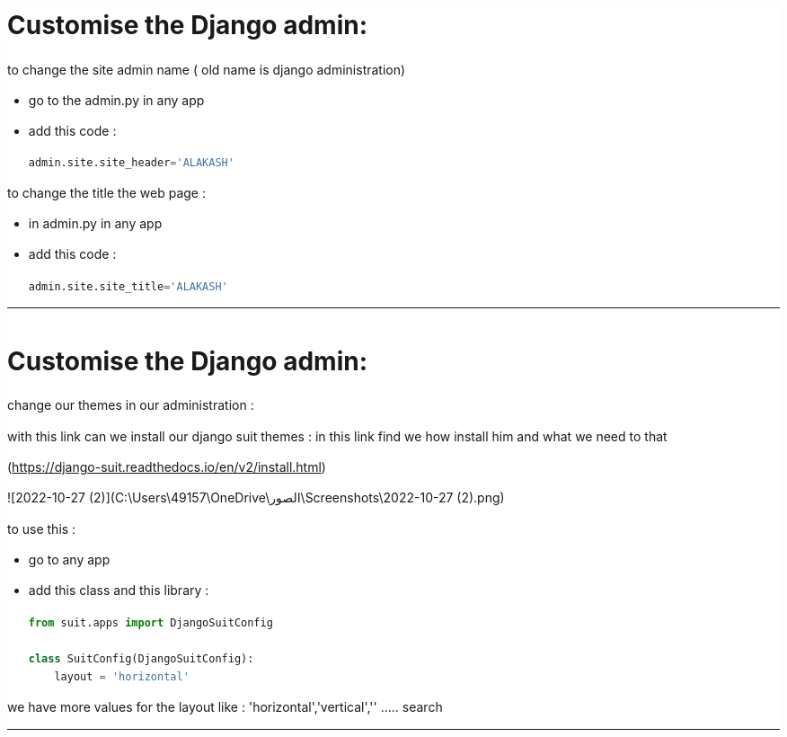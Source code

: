 
# Customise the Django admin:

to change the site admin name ( old name is django administration) 

- go to the admin.py in any app 

- add this code :

  ```python
  admin.site.site_header='ALAKASH'
  ```

to change the title the web page :

-  in admin.py in any app 

- add this code :

  ```python
  admin.site.site_title='ALAKASH'
  ```

  

----------------------------

# Customise the Django admin: 

change our themes in our administration  :

with this link can we install our django suit themes : in this link find  we how  install him and what we need to that 

(https://django-suit.readthedocs.io/en/v2/install.html) 

![2022-10-27 (2)](C:\Users\49157\OneDrive\الصور\Screenshots\2022-10-27 (2).png)

to use this  :

- go to any app 

- add this class and this library  :

  ```python
  from suit.apps import DjangoSuitConfig
  
  class SuitConfig(DjangoSuitConfig):
      layout = 'horizontal'
  ```

  

we have more values for the layout like : 'horizontal','vertical',''  ..... search




------------


